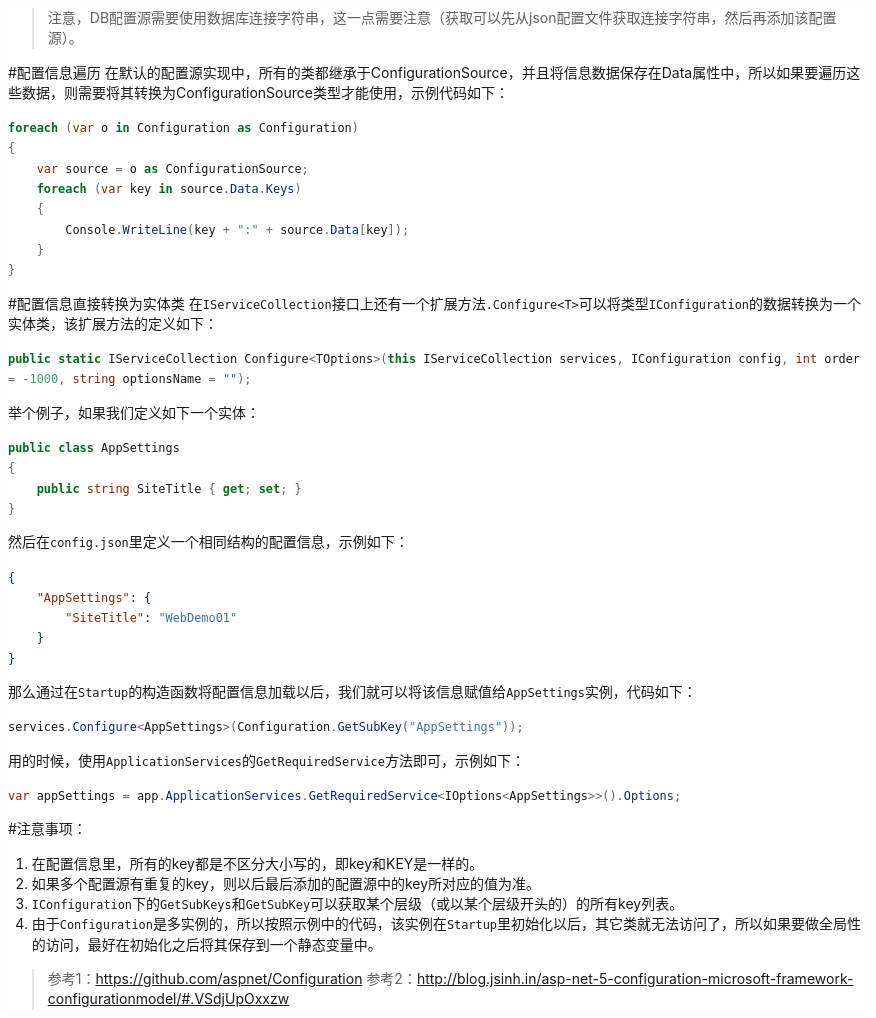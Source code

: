 > 注意，DB配置源需要使用数据库连接字符串，这一点需要注意（获取可以先从json配置文件获取连接字符串，然后再添加该配置源）。


#配置信息遍历
在默认的配置源实现中，所有的类都继承于ConfigurationSource，并且将信息数据保存在Data属性中，所以如果要遍历这些数据，则需要将其转换为ConfigurationSource类型才能使用，示例代码如下：
```csharp
foreach (var o in Configuration as Configuration)
{
    var source = o as ConfigurationSource;
    foreach (var key in source.Data.Keys)
    {
        Console.WriteLine(key + ":" + source.Data[key]);
    }
}
```

#配置信息直接转换为实体类
在`IServiceCollection`接口上还有一个扩展方法`.Configure<T>`可以将类型`IConfiguration`的数据转换为一个实体类，该扩展方法的定义如下：
```csharp
public static IServiceCollection Configure<TOptions>(this IServiceCollection services, IConfiguration config, int order = -1000, string optionsName = "");
```
举个例子，如果我们定义如下一个实体：
```csharp
public class AppSettings
{
    public string SiteTitle { get; set; }
}
```
然后在`config.json`里定义一个相同结构的配置信息，示例如下：
```json
{
    "AppSettings": {
        "SiteTitle": "WebDemo01"
    }
}
```
那么通过在`Startup`的构造函数将配置信息加载以后，我们就可以将该信息赋值给`AppSettings`实例，代码如下：
```csharp
services.Configure<AppSettings>(Configuration.GetSubKey("AppSettings"));
```
用的时候，使用`ApplicationServices`的`GetRequiredService`方法即可，示例如下：
```csharp
var appSettings = app.ApplicationServices.GetRequiredService<IOptions<AppSettings>>().Options;
```

#注意事项：
1. 在配置信息里，所有的key都是不区分大小写的，即key和KEY是一样的。
2. 如果多个配置源有重复的key，则以后最后添加的配置源中的key所对应的值为准。
3. `IConfiguration`下的`GetSubKeys`和`GetSubKey`可以获取某个层级（或以某个层级开头的）的所有key列表。
4. 由于`Configuration`是多实例的，所以按照示例中的代码，该实例在`Startup`里初始化以后，其它类就无法访问了，所以如果要做全局性的访问，最好在初始化之后将其保存到一个静态变量中。

> 参考1：https://github.com/aspnet/Configuration
> 参考2：http://blog.jsinh.in/asp-net-5-configuration-microsoft-framework-configurationmodel/#.VSdjUpOxxzw
